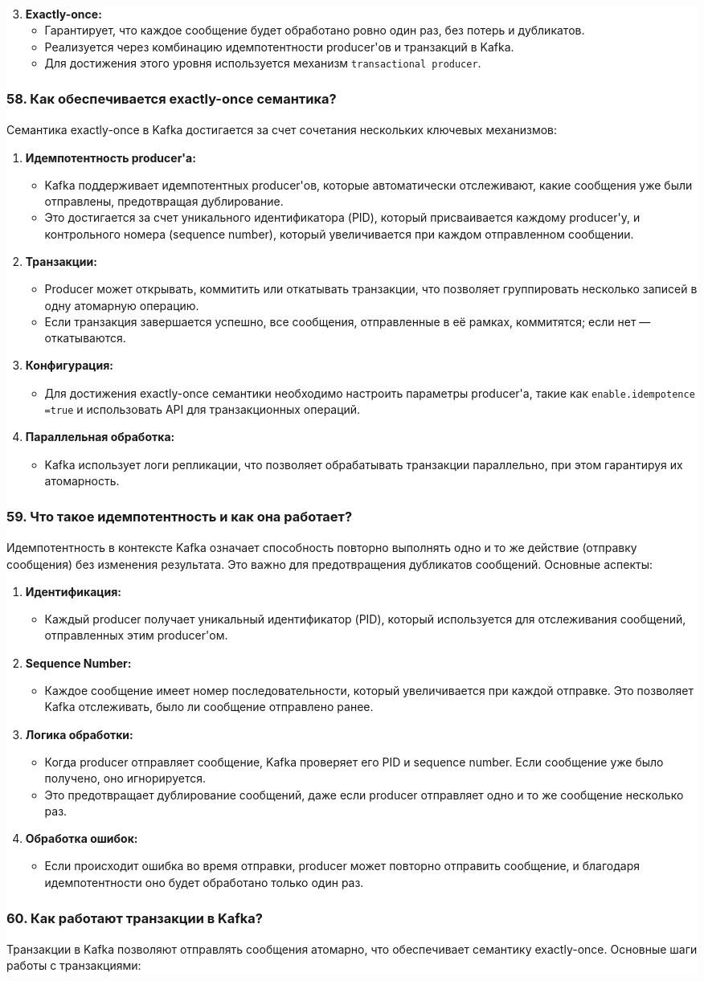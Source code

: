 3. **Exactly-once:**
    - Гарантирует, что каждое сообщение будет обработано ровно один раз, без потерь и дубликатов.
    - Реализуется через комбинацию идемпотентности producer'ов и транзакций в Kafka.
    - Для достижения этого уровня используется механизм `transactional producer`.

### 58. Как обеспечивается exactly-once семантика?
Семантика exactly-once в Kafka достигается за счет сочетания нескольких ключевых механизмов:

1. **Идемпотентность producer'а:**
    - Kafka поддерживает идемпотентных producer'ов, которые автоматически отслеживают, какие сообщения уже были отправлены, предотвращая дублирование.
    - Это достигается за счет уникального идентификатора (PID), который присваивается каждому producer'у, и контрольного номера (sequence number), который увеличивается при каждом отправленном сообщении.

2. **Транзакции:**
    - Producer может открывать, коммитить или откатывать транзакции, что позволяет группировать несколько записей в одну атомарную операцию.
    - Если транзакция завершается успешно, все сообщения, отправленные в её рамках, коммитятся; если нет — откатываются.

3. **Конфигурация:**
    - Для достижения exactly-once семантики необходимо настроить параметры producer'а, такие как `enable.idempotence=true` и использовать API для транзакционных операций.

4. **Параллельная обработка:**
    - Kafka использует логи репликации, что позволяет обрабатывать транзакции параллельно, при этом гарантируя их атомарность.

### 59. Что такое идемпотентность и как она работает?
Идемпотентность в контексте Kafka означает способность повторно выполнять одно и то же действие (отправку сообщения) без изменения результата. Это важно для предотвращения дубликатов сообщений. Основные аспекты:

1. **Идентификация:**
    - Каждый producer получает уникальный идентификатор (PID), который используется для отслеживания сообщений, отправленных этим producer'ом.

2. **Sequence Number:**
    - Каждое сообщение имеет номер последовательности, который увеличивается при каждой отправке. Это позволяет Kafka отслеживать, было ли сообщение отправлено ранее.

3. **Логика обработки:**
    - Когда producer отправляет сообщение, Kafka проверяет его PID и sequence number. Если сообщение уже было получено, оно игнорируется.
    - Это предотвращает дублирование сообщений, даже если producer отправляет одно и то же сообщение несколько раз.

4. **Обработка ошибок:**
    - Если происходит ошибка во время отправки, producer может повторно отправить сообщение, и благодаря идемпотентности оно будет обработано только один раз.

### 60. Как работают транзакции в Kafka?
Транзакции в Kafka позволяют отправлять сообщения атомарно, что обеспечивает семантику exactly-once. Основные шаги работы с транзакциями:
